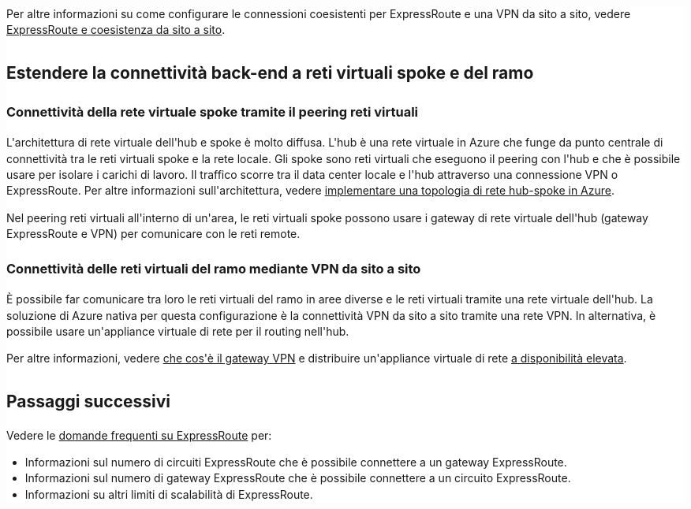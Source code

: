 Per altre informazioni su come configurare le connessioni coesistenti per ExpressRoute e una VPN da sito a sito, vedere [ExpressRoute e coesistenza da sito a sito][ExR-S2S-CoEx].

## <a name="extend-back-end-connectivity-to-spoke-vnets-and-branch-locations"></a>Estendere la connettività back-end a reti virtuali spoke e del ramo

### <a name="spoke-vnet-connectivity-by-using-vnet-peering"></a>Connettività della rete virtuale spoke tramite il peering reti virtuali

L'architettura di rete virtuale dell'hub e spoke è molto diffusa. L'hub è una rete virtuale in Azure che funge da punto centrale di connettività tra le reti virtuali spoke e la rete locale. Gli spoke sono reti virtuali che eseguono il peering con l'hub e che è possibile usare per isolare i carichi di lavoro. Il traffico scorre tra il data center locale e l'hub attraverso una connessione VPN o ExpressRoute. Per altre informazioni sull'architettura, vedere [implementare una topologia di rete hub-spoke in Azure][Hub-n-Spoke].

Nel peering reti virtuali all'interno di un'area, le reti virtuali spoke possono usare i gateway di rete virtuale dell'hub (gateway ExpressRoute e VPN) per comunicare con le reti remote.

### <a name="branch-vnet-connectivity-by-using-site-to-site-vpn"></a>Connettività delle reti virtuali del ramo mediante VPN da sito a sito

È possibile far comunicare tra loro le reti virtuali del ramo in aree diverse e le reti virtuali tramite una rete virtuale dell'hub. La soluzione di Azure nativa per questa configurazione è la connettività VPN da sito a sito tramite una rete VPN. In alternativa, è possibile usare un'appliance virtuale di rete per il routing nell'hub.

Per altre informazioni, vedere [che cos'è il gateway VPN][VPN] e distribuire un'appliance virtuale di rete [a disponibilità elevata][Deploy-NVA].


## <a name="next-steps"></a>Passaggi successivi

Vedere le [domande frequenti su ExpressRoute][ExR-FAQ] per:
-   Informazioni sul numero di circuiti ExpressRoute che è possibile connettere a un gateway ExpressRoute.
-   Informazioni sul numero di gateway ExpressRoute che è possibile connettere a un circuito ExpressRoute.
-   Informazioni su altri limiti di scalabilità di ExpressRoute.



[1]: ./media/backend-interoperability/HubVM-SpkVM.jpg "Visualizzazione Network Watcher della connettività da un hub VNet a una VNet spoke"
[2]: ./media/backend-interoperability/HubVM-BranchVM.jpg "Visualizzazione Network Watcher della connettività da un hub VNet a un ramo VNet"
[3]: ./media/backend-interoperability/HubVM-BranchVM-Grid.jpg "Visualizzazione griglia Network Watcher della connettività da un hub VNet a un ramo VNet"
[4]: ./media/backend-interoperability/Loc1-HubVM.jpg "Visualizzazione Monitoraggio prestazioni rete della connettività dalla macchina virtuale location 1 all'hub VNet tramite ExpressRoute 1"
[5]: ./media/backend-interoperability/Loc1-HubVM-S2S.jpg "Visualizzazione Monitoraggio prestazioni rete della connettività dalla macchina virtuale location 1 alla VNet Hub tramite una VPN da sito a sito"


[Setup]: https://docs.microsoft.com/azure/networking/connectivty-interoperability-preface
[Configuration]: https://docs.microsoft.com/azure/networking/connectivty-interoperability-configuration
[ExpressRoute]: https://docs.microsoft.com/azure/expressroute/expressroute-introduction
[VPN]: https://docs.microsoft.com/azure/vpn-gateway/vpn-gateway-about-vpngateways
[VNet]: https://docs.microsoft.com/azure/virtual-network/tutorial-connect-virtual-networks-portal
[Configuration]: https://docs.microsoft.com/azure/networking/connectivty-interoperability-configuration
[Control-Analysis]:https://docs.microsoft.com/azure/networking/connectivty-interoperability-control-plane
[Data-Analysis]: https://docs.microsoft.com/azure/networking/connectivty-interoperability-data-plane
[ExR-FAQ]: https://docs.microsoft.com/azure/expressroute/expressroute-faqs
[S2S-Over-ExR]: https://docs.microsoft.com/azure/expressroute/site-to-site-vpn-over-microsoft-peering
[ExR-S2S-CoEx]: https://docs.microsoft.com/azure/expressroute/expressroute-howto-coexist-resource-manager
[Hub-n-Spoke]: https://docs.microsoft.com/azure/architecture/reference-architectures/hybrid-networking/hub-spoke
[Deploy-NVA]: https://docs.microsoft.com/azure/architecture/reference-architectures/dmz/nva-ha
[VNet-Config]: https://docs.microsoft.com/azure/virtual-network/virtual-network-manage-peering


